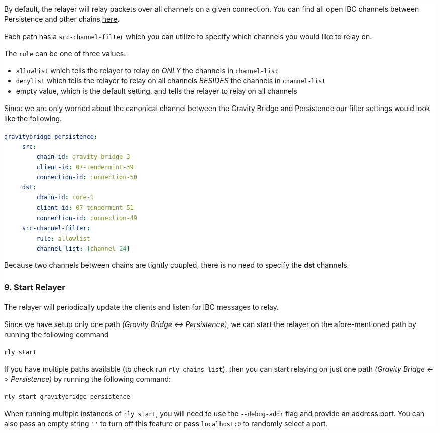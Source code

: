 By default, the relayer will relay packets over all channels on a given connection. You can find all open IBC channels between Persistence and other chains [here](https://www.mintscan.io/persistence/relayers).

Each path has a `src-channel-filter` which you can utilize to specify which channels you would like to relay on.

The `rule` can be one of three values:

* `allowlist` which tells the relayer to relay on _ONLY_ the channels in `channel-list`
* `denylist` which tells the relayer to relay on all channels _BESIDES_ the channels in `channel-list`
* empty value, which is the default setting, and tells the relayer to relay on all channels

Since we are only worried about the canonical channel between the Gravity Bridge and Persistence our filter settings would look like the following.

```yaml
gravitybridge-persistence:
     src:
         chain-id: gravity-bridge-3
         client-id: 07-tendermint-39
         connection-id: connection-50
     dst:
         chain-id: core-1
         client-id: 07-tendermint-51
         connection-id: connection-49
     src-channel-filter:
         rule: allowlist
         channel-list: [channel-24]
```

Because two channels between chains are tightly coupled, there is no need to specify the **dst** channels.



### 9. Start Relayer

The relayer will periodically update the clients and listen for IBC messages to relay.

Since we have setup only one path _(Gravity Bridge <-> Persistence)_, we can start the relayer on the afore-mentioned path by running the following command

```bash
rly start
```

If you have multiple paths available (to check run `rly chains list`), then you can start relaying on just one path _(Gravity Bridge <-> Persistence)_ by running the following command:

```bash
rly start gravitybridge-persistence
```

When running multiple instances of `rly start`, you will need to use the `--debug-addr` flag and provide an address:port. You can also pass an empty string `''` to turn off this feature or pass `localhost:0` to randomly select a port.
